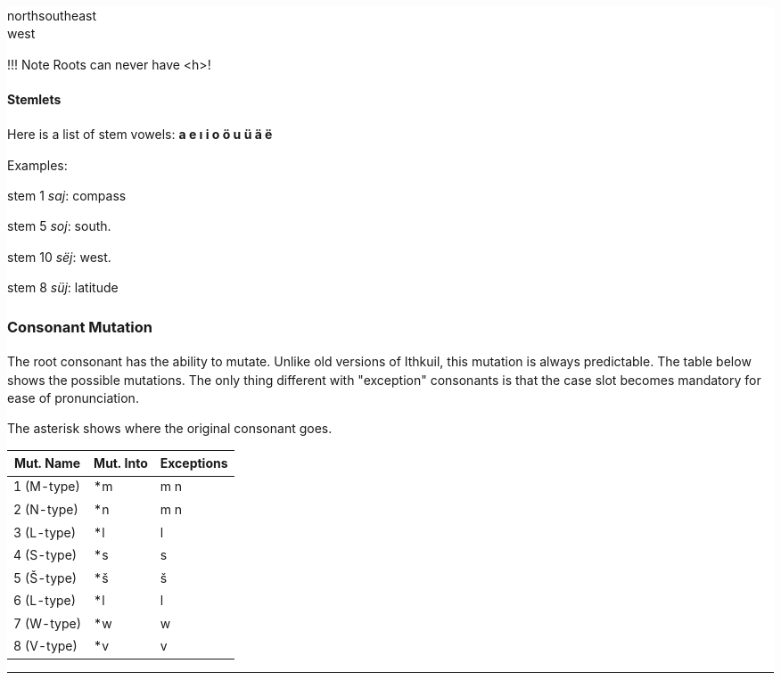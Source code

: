 <tr><td style="border-color:black;border-style:solid;border-width:1px;font-family:Arial, sans-serif;font-size:14px;overflow:hidden;padding:10px 5px;text-align:left;vertical-align:top;word-break:normal">north</td><td style="border-color:black;border-style:solid;border-width:1px;font-family:Arial, sans-serif;font-size:14px;overflow:hidden;padding:10px 5px;text-align:left;vertical-align:top;word-break:normal">south</td><td style="border-color:black;border-style:solid;border-width:1px;font-family:Arial, sans-serif;font-size:14px;overflow:hidden;padding:10px 5px;text-align:left;vertical-align:top;word-break:normal">east<br></td><td style="border-color:black;border-style:solid;border-width:1px;font-family:Arial, sans-serif;font-size:14px;overflow:hidden;padding:10px 5px;text-align:left;vertical-align:top;word-break:normal">west</td></tr></tbody></table>

!!! Note
	Roots can never have \<h\>!



#### Stemlets
Here is a list of stem vowels: **a e ı i o ö u ü ä ë**


Examples:

stem 1 *saj*: compass

stem 5 *soj*: south.

stem 10 *sëj*: west.

stem 8 *süj*: latitude

### Consonant Mutation

The root consonant has the ability to mutate. Unlike old versions of Ithkuil, this mutation is always predictable. The table below shows the possible mutations. The only thing different with "exception" consonants is that the case slot becomes mandatory for ease of pronunciation.

The asterisk shows where the original consonant goes.


| Mut. Name  | Mut. Into | Exceptions |
| ---------- | --------- | ---------- |
| 1 (M-type) | *m        | m n        |
| 2 (N-type) | *n        | m n        |
| 3 (L-type) | *l        | l          |
| 4 (S-type) | *s        | s          |
| 5 (Š-type) | *š        | š          |
| 6 (L-type) | *l        | l          |
| 7 (W-type) | *w        | w          |
| 8 (V-type) | *v        | v          |


---
